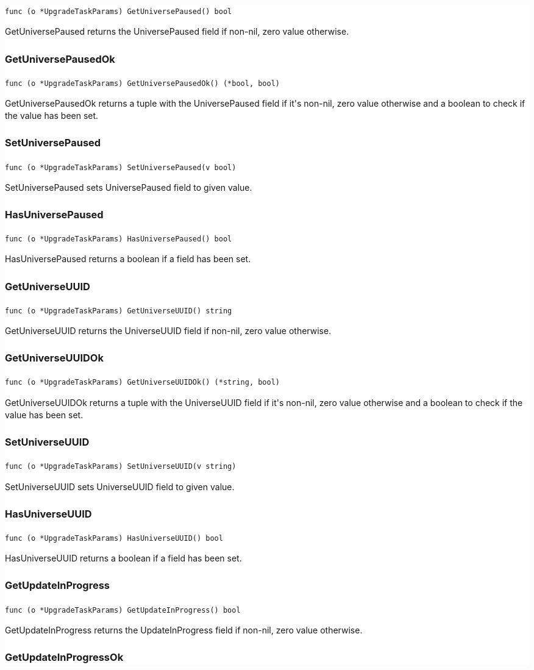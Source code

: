 `func (o *UpgradeTaskParams) GetUniversePaused() bool`

GetUniversePaused returns the UniversePaused field if non-nil, zero value otherwise.

### GetUniversePausedOk

`func (o *UpgradeTaskParams) GetUniversePausedOk() (*bool, bool)`

GetUniversePausedOk returns a tuple with the UniversePaused field if it's non-nil, zero value otherwise
and a boolean to check if the value has been set.

### SetUniversePaused

`func (o *UpgradeTaskParams) SetUniversePaused(v bool)`

SetUniversePaused sets UniversePaused field to given value.

### HasUniversePaused

`func (o *UpgradeTaskParams) HasUniversePaused() bool`

HasUniversePaused returns a boolean if a field has been set.

### GetUniverseUUID

`func (o *UpgradeTaskParams) GetUniverseUUID() string`

GetUniverseUUID returns the UniverseUUID field if non-nil, zero value otherwise.

### GetUniverseUUIDOk

`func (o *UpgradeTaskParams) GetUniverseUUIDOk() (*string, bool)`

GetUniverseUUIDOk returns a tuple with the UniverseUUID field if it's non-nil, zero value otherwise
and a boolean to check if the value has been set.

### SetUniverseUUID

`func (o *UpgradeTaskParams) SetUniverseUUID(v string)`

SetUniverseUUID sets UniverseUUID field to given value.

### HasUniverseUUID

`func (o *UpgradeTaskParams) HasUniverseUUID() bool`

HasUniverseUUID returns a boolean if a field has been set.

### GetUpdateInProgress

`func (o *UpgradeTaskParams) GetUpdateInProgress() bool`

GetUpdateInProgress returns the UpdateInProgress field if non-nil, zero value otherwise.

### GetUpdateInProgressOk
